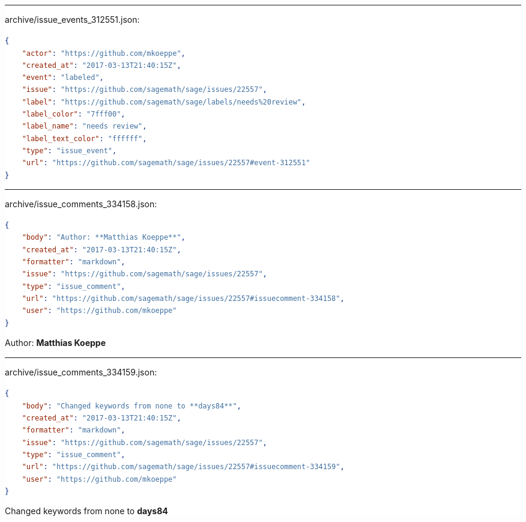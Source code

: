 


---

archive/issue_events_312551.json:
```json
{
    "actor": "https://github.com/mkoeppe",
    "created_at": "2017-03-13T21:40:15Z",
    "event": "labeled",
    "issue": "https://github.com/sagemath/sage/issues/22557",
    "label": "https://github.com/sagemath/sage/labels/needs%20review",
    "label_color": "7fff00",
    "label_name": "needs review",
    "label_text_color": "ffffff",
    "type": "issue_event",
    "url": "https://github.com/sagemath/sage/issues/22557#event-312551"
}
```



---

archive/issue_comments_334158.json:
```json
{
    "body": "Author: **Matthias Koeppe**",
    "created_at": "2017-03-13T21:40:15Z",
    "formatter": "markdown",
    "issue": "https://github.com/sagemath/sage/issues/22557",
    "type": "issue_comment",
    "url": "https://github.com/sagemath/sage/issues/22557#issuecomment-334158",
    "user": "https://github.com/mkoeppe"
}
```

Author: **Matthias Koeppe**



---

archive/issue_comments_334159.json:
```json
{
    "body": "Changed keywords from none to **days84**",
    "created_at": "2017-03-13T21:40:15Z",
    "formatter": "markdown",
    "issue": "https://github.com/sagemath/sage/issues/22557",
    "type": "issue_comment",
    "url": "https://github.com/sagemath/sage/issues/22557#issuecomment-334159",
    "user": "https://github.com/mkoeppe"
}
```

Changed keywords from none to **days84**
